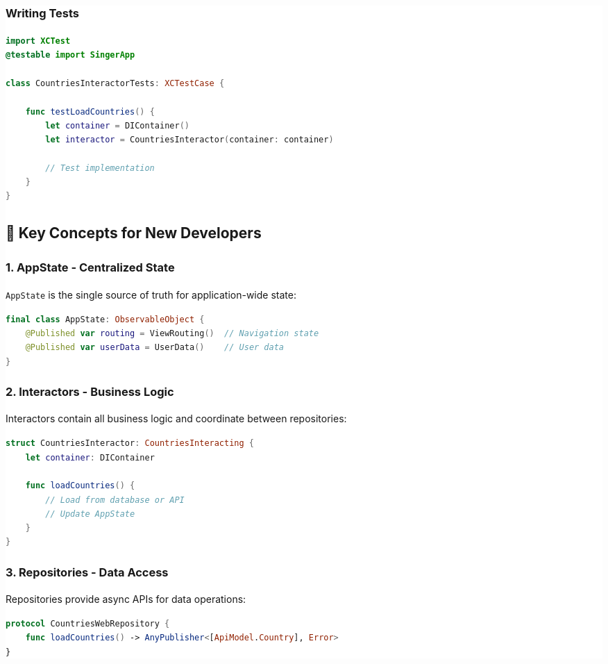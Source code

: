 ### Writing Tests

```swift
import XCTest
@testable import SingerApp

class CountriesInteractorTests: XCTestCase {
    
    func testLoadCountries() {
        let container = DIContainer()
        let interactor = CountriesInteractor(container: container)
        
        // Test implementation
    }
}
```

## 📝 Key Concepts for New Developers

### 1. AppState - Centralized State

`AppState` is the single source of truth for application-wide state:

```swift
final class AppState: ObservableObject {
    @Published var routing = ViewRouting()  // Navigation state
    @Published var userData = UserData()    // User data
}
```

### 2. Interactors - Business Logic

Interactors contain all business logic and coordinate between repositories:

```swift
struct CountriesInteractor: CountriesInteracting {
    let container: DIContainer
    
    func loadCountries() {
        // Load from database or API
        // Update AppState
    }
}
```

### 3. Repositories - Data Access

Repositories provide async APIs for data operations:

```swift
protocol CountriesWebRepository {
    func loadCountries() -> AnyPublisher<[ApiModel.Country], Error>
}
```
